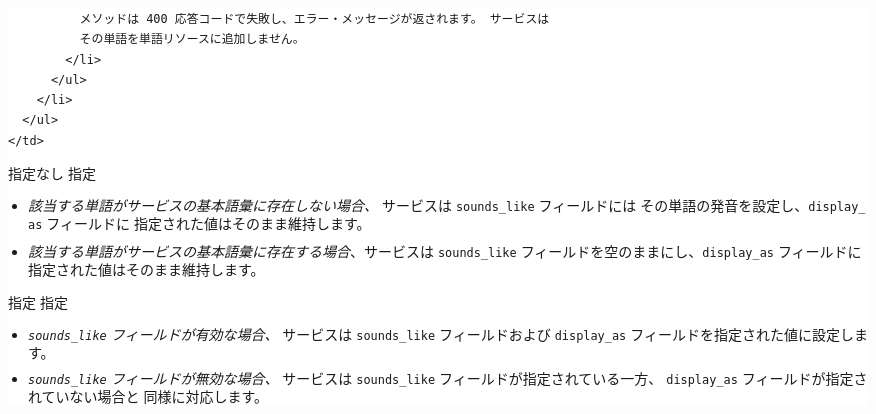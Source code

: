               メソッドは 400 応答コードで失敗し、エラー・メッセージが返されます。 サービスは
              その単語を単語リソースに追加しません。
            </li>
          </ul>
        </li>
      </ul>
    </td>
  </tr>
  <tr>
    <td style="text-align:center; vertical-align:top">
      指定なし
    </td>
    <td style="text-align:center; vertical-align:top">
      指定
    </td>
    <td style="text-align:left; vertical-align:top">
      <ul style="margin-left:20px; padding:0px">
        <li style="margin:10px 0px; line-height:120%">
          <em>該当する単語がサービスの基本語彙に存在しない場合、</em>
          サービスは <code>sounds_like</code> フィールドには
          その単語の発音を設定し、<code>display_as</code> フィールドに
          指定された値はそのまま維持します。
        </li>
        <li style="margin:10px 0px; line-height:120%">
          <em>該当する単語がサービスの基本語彙に存在する場合</em>、サービスは <code>sounds_like</code> フィールドを空のままにし、<code>display_as</code> フィールドに指定された値はそのまま維持します。
        </li>
      </ul>
    </td>
  </tr>
  <tr>
    <td style="text-align:center; vertical-align:top">
      指定
    </td>
    <td style="text-align:center; vertical-align:top">
      指定
    </td>
    <td style="text-align:left; vertical-align:top">
      <ul style="margin-left:20px; padding:0px">
        <li style="margin:10px 0px; line-height:120%">
          <em><code>sounds_like</code> フィールドが有効な場合、</em>
          サービスは <code>sounds_like</code> フィールドおよび <code>display_as</code>
          フィールドを指定された値に設定します。
        </li>
        <li style="margin:10px 0px; line-height:120%">
          <em><code>sounds_like</code> フィールドが無効な場合、</em>
          サービスは <code>sounds_like</code> フィールドが指定されている一方、
          <code>display_as</code> フィールドが指定されていない場合と
          同様に対応します。
        </li>
      </ul>
    </td>
  </tr>
</table>

